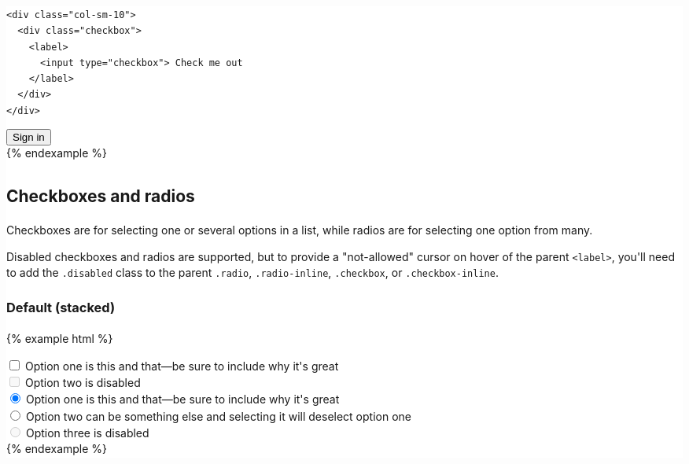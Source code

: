     <div class="col-sm-10">
      <div class="checkbox">
        <label>
          <input type="checkbox"> Check me out
        </label>
      </div>
    </div>
  </div>
  <div class="form-group row">
    <div class="col-sm-offset-2 col-sm-10">
      <button type="submit" class="btn btn-secondary">Sign in</button>
    </div>
  </div>
</form>
{% endexample %}

## Checkboxes and radios

Checkboxes are for selecting one or several options in a list, while radios are for selecting one option from many.

Disabled checkboxes and radios are supported, but to provide a "not-allowed" cursor on hover of the parent `<label>`, you'll need to add the <code>.disabled</code> class to the parent `.radio`, `.radio-inline`, `.checkbox`, or `.checkbox-inline`.

### Default (stacked)

{% example html %}
<div class="checkbox">
  <label>
    <input type="checkbox" value="">
    Option one is this and that&mdash;be sure to include why it's great
  </label>
</div>
<div class="checkbox disabled">
  <label>
    <input type="checkbox" value="" disabled>
    Option two is disabled
  </label>
</div>

<div class="radio">
  <label>
    <input type="radio" name="exampleRadios" id="exampleRadios1" value="option1" checked>
    Option one is this and that&mdash;be sure to include why it's great
  </label>
</div>
<div class="radio">
  <label>
    <input type="radio" name="exampleRadios" id="exampleRadios2" value="option2">
    Option two can be something else and selecting it will deselect option one
  </label>
</div>
<div class="radio disabled">
  <label>
    <input type="radio" name="exampleRadios" id="exampleRadios3" value="option3" disabled>
    Option three is disabled
  </label>
</div>
{% endexample %}
